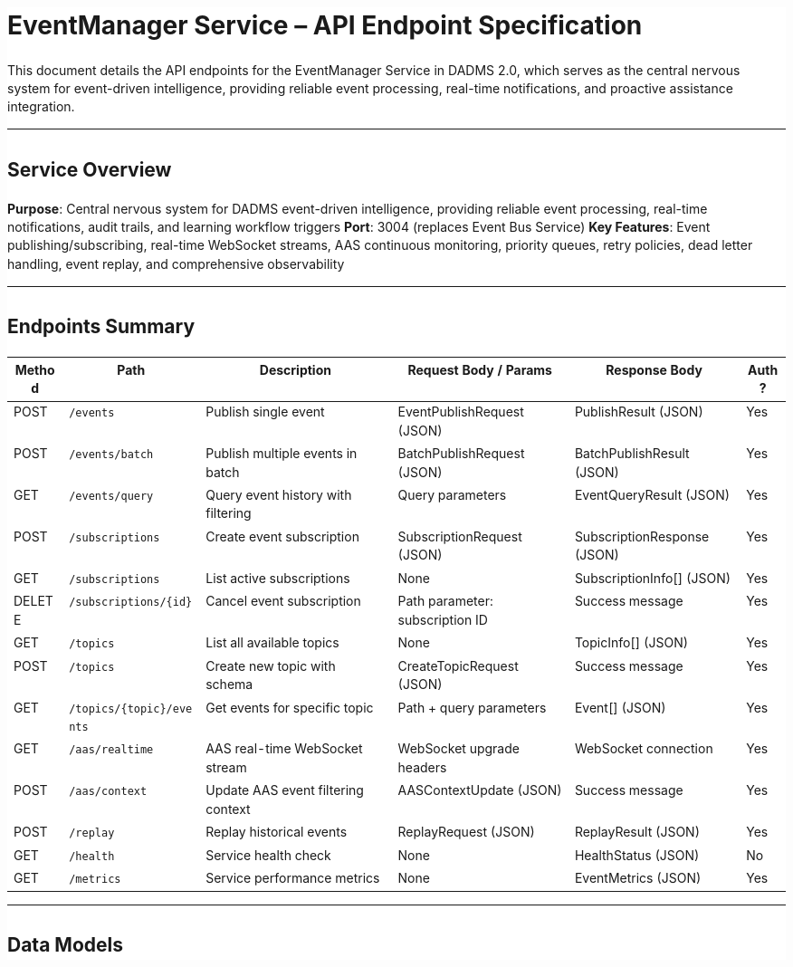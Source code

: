 # EventManager Service – API Endpoint Specification

This document details the API endpoints for the EventManager Service in DADMS 2.0, which serves as the central nervous system for event-driven intelligence, providing reliable event processing, real-time notifications, and proactive assistance integration.

---

## Service Overview

**Purpose**: Central nervous system for DADMS event-driven intelligence, providing reliable event processing, real-time notifications, audit trails, and learning workflow triggers
**Port**: 3004 (replaces Event Bus Service)
**Key Features**: Event publishing/subscribing, real-time WebSocket streams, AAS continuous monitoring, priority queues, retry policies, dead letter handling, event replay, and comprehensive observability

---

## Endpoints Summary

| Method | Path                           | Description                              | Request Body / Params            | Response Body                   | Auth? |
|--------|--------------------------------|------------------------------------------|----------------------------------|---------------------------------|-------|
| POST   | `/events`                      | Publish single event                     | EventPublishRequest (JSON)       | PublishResult (JSON)            | Yes   |
| POST   | `/events/batch`                | Publish multiple events in batch        | BatchPublishRequest (JSON)       | BatchPublishResult (JSON)       | Yes   |
| GET    | `/events/query`                | Query event history with filtering      | Query parameters                 | EventQueryResult (JSON)         | Yes   |
| POST   | `/subscriptions`               | Create event subscription               | SubscriptionRequest (JSON)       | SubscriptionResponse (JSON)     | Yes   |
| GET    | `/subscriptions`               | List active subscriptions              | None                             | SubscriptionInfo[] (JSON)       | Yes   |
| DELETE | `/subscriptions/{id}`          | Cancel event subscription              | Path parameter: subscription ID  | Success message                 | Yes   |
| GET    | `/topics`                      | List all available topics              | None                             | TopicInfo[] (JSON)              | Yes   |
| POST   | `/topics`                      | Create new topic with schema           | CreateTopicRequest (JSON)        | Success message                 | Yes   |
| GET    | `/topics/{topic}/events`       | Get events for specific topic          | Path + query parameters          | Event[] (JSON)                  | Yes   |
| GET    | `/aas/realtime`                | AAS real-time WebSocket stream         | WebSocket upgrade headers        | WebSocket connection            | Yes   |
| POST   | `/aas/context`                 | Update AAS event filtering context     | AASContextUpdate (JSON)          | Success message                 | Yes   |
| POST   | `/replay`                      | Replay historical events               | ReplayRequest (JSON)             | ReplayResult (JSON)             | Yes   |
| GET    | `/health`                      | Service health check                   | None                             | HealthStatus (JSON)             | No    |
| GET    | `/metrics`                     | Service performance metrics            | None                             | EventMetrics (JSON)             | Yes   |

---

## Data Models
